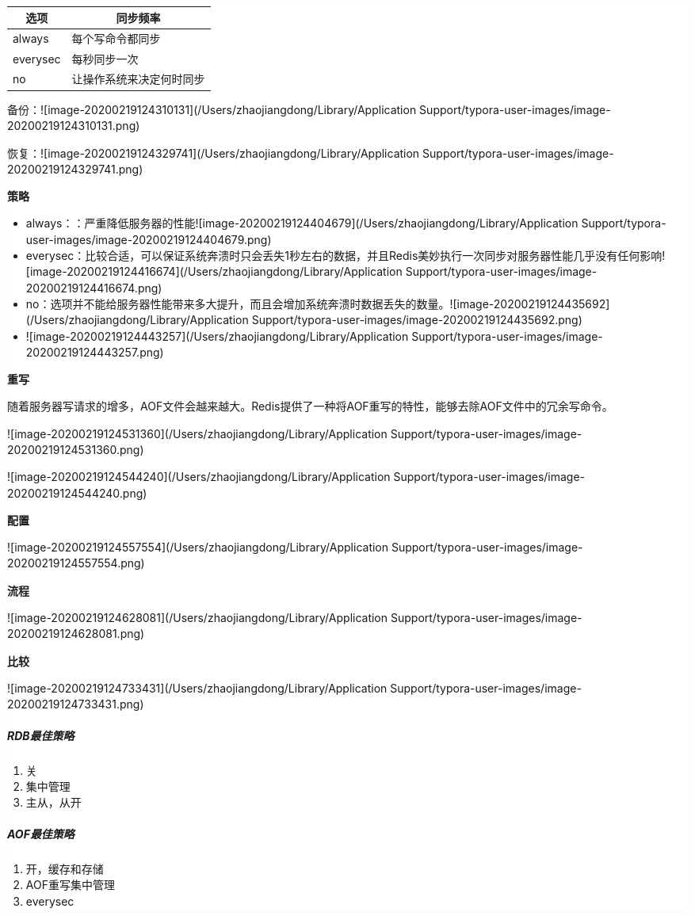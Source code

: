 | 选项     | 同步频率                 |
| -------- | ------------------------ |
| always   | 每个写命令都同步         |
| everysec | 每秒同步一次             |
| no       | 让操作系统来决定何时同步 |



备份：![image-20200219124310131](/Users/zhaojiangdong/Library/Application Support/typora-user-images/image-20200219124310131.png)

恢复：![image-20200219124329741](/Users/zhaojiangdong/Library/Application Support/typora-user-images/image-20200219124329741.png)

**策略**

- always：：严重降低服务器的性能![image-20200219124404679](/Users/zhaojiangdong/Library/Application Support/typora-user-images/image-20200219124404679.png)
- everysec：比较合适，可以保证系统奔溃时只会丢失1秒左右的数据，并且Redis美妙执行一次同步对服务器性能几乎没有任何影响![image-20200219124416674](/Users/zhaojiangdong/Library/Application Support/typora-user-images/image-20200219124416674.png)
- no：选项并不能给服务器性能带来多大提升，而且会增加系统奔溃时数据丢失的数量。![image-20200219124435692](/Users/zhaojiangdong/Library/Application Support/typora-user-images/image-20200219124435692.png)
- ![image-20200219124443257](/Users/zhaojiangdong/Library/Application Support/typora-user-images/image-20200219124443257.png)

**重写**

随着服务器写请求的增多，AOF文件会越来越大。Redis提供了一种将AOF重写的特性，能够去除AOF文件中的冗余写命令。

![image-20200219124531360](/Users/zhaojiangdong/Library/Application Support/typora-user-images/image-20200219124531360.png)

![image-20200219124544240](/Users/zhaojiangdong/Library/Application Support/typora-user-images/image-20200219124544240.png)

**配置**

![image-20200219124557554](/Users/zhaojiangdong/Library/Application Support/typora-user-images/image-20200219124557554.png)

**流程**

![image-20200219124628081](/Users/zhaojiangdong/Library/Application Support/typora-user-images/image-20200219124628081.png)

**比较**

![image-20200219124733431](/Users/zhaojiangdong/Library/Application Support/typora-user-images/image-20200219124733431.png)

##### RDB最佳策略

1. 关
2. 集中管理
3. 主从，从开

##### AOF最佳策略

1. 开，缓存和存储
2. AOF重写集中管理
3. everysec
